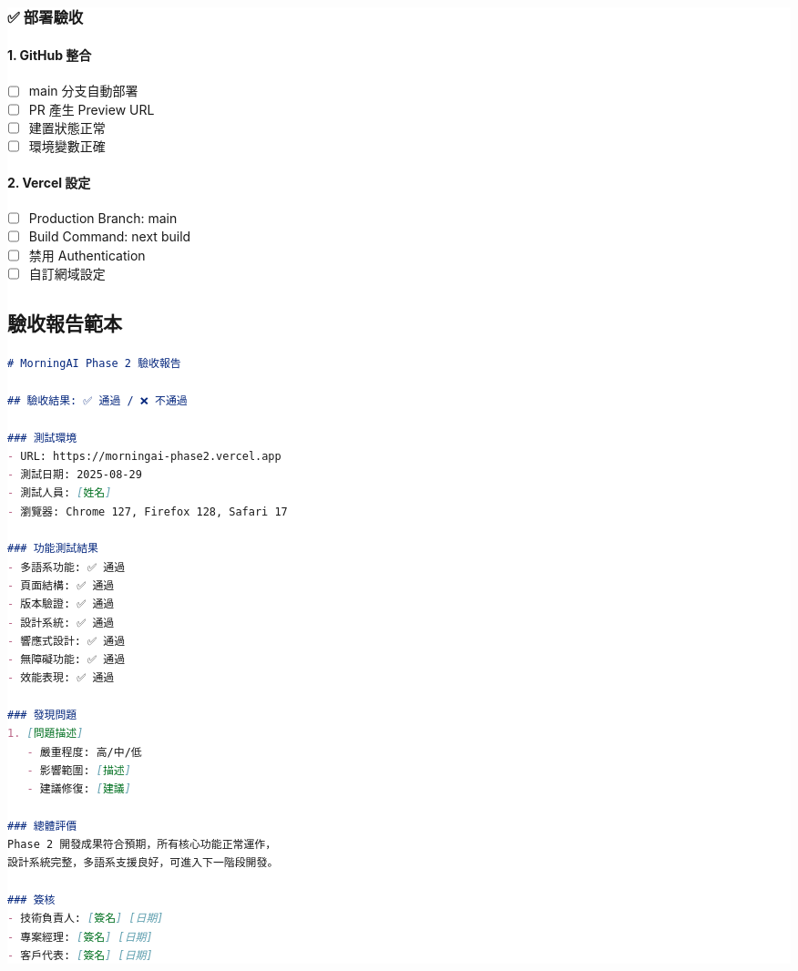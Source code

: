 ### ✅ 部署驗收

#### 1. GitHub 整合
- [ ] main 分支自動部署
- [ ] PR 產生 Preview URL
- [ ] 建置狀態正常
- [ ] 環境變數正確

#### 2. Vercel 設定
- [ ] Production Branch: main
- [ ] Build Command: next build
- [ ] 禁用 Authentication
- [ ] 自訂網域設定

## 驗收報告範本

```markdown
# MorningAI Phase 2 驗收報告

## 驗收結果: ✅ 通過 / ❌ 不通過

### 測試環境
- URL: https://morningai-phase2.vercel.app
- 測試日期: 2025-08-29
- 測試人員: [姓名]
- 瀏覽器: Chrome 127, Firefox 128, Safari 17

### 功能測試結果
- 多語系功能: ✅ 通過
- 頁面結構: ✅ 通過  
- 版本驗證: ✅ 通過
- 設計系統: ✅ 通過
- 響應式設計: ✅ 通過
- 無障礙功能: ✅ 通過
- 效能表現: ✅ 通過

### 發現問題
1. [問題描述]
   - 嚴重程度: 高/中/低
   - 影響範圍: [描述]
   - 建議修復: [建議]

### 總體評價
Phase 2 開發成果符合預期，所有核心功能正常運作，
設計系統完整，多語系支援良好，可進入下一階段開發。

### 簽核
- 技術負責人: [簽名] [日期]
- 專案經理: [簽名] [日期]  
- 客戶代表: [簽名] [日期]
```
